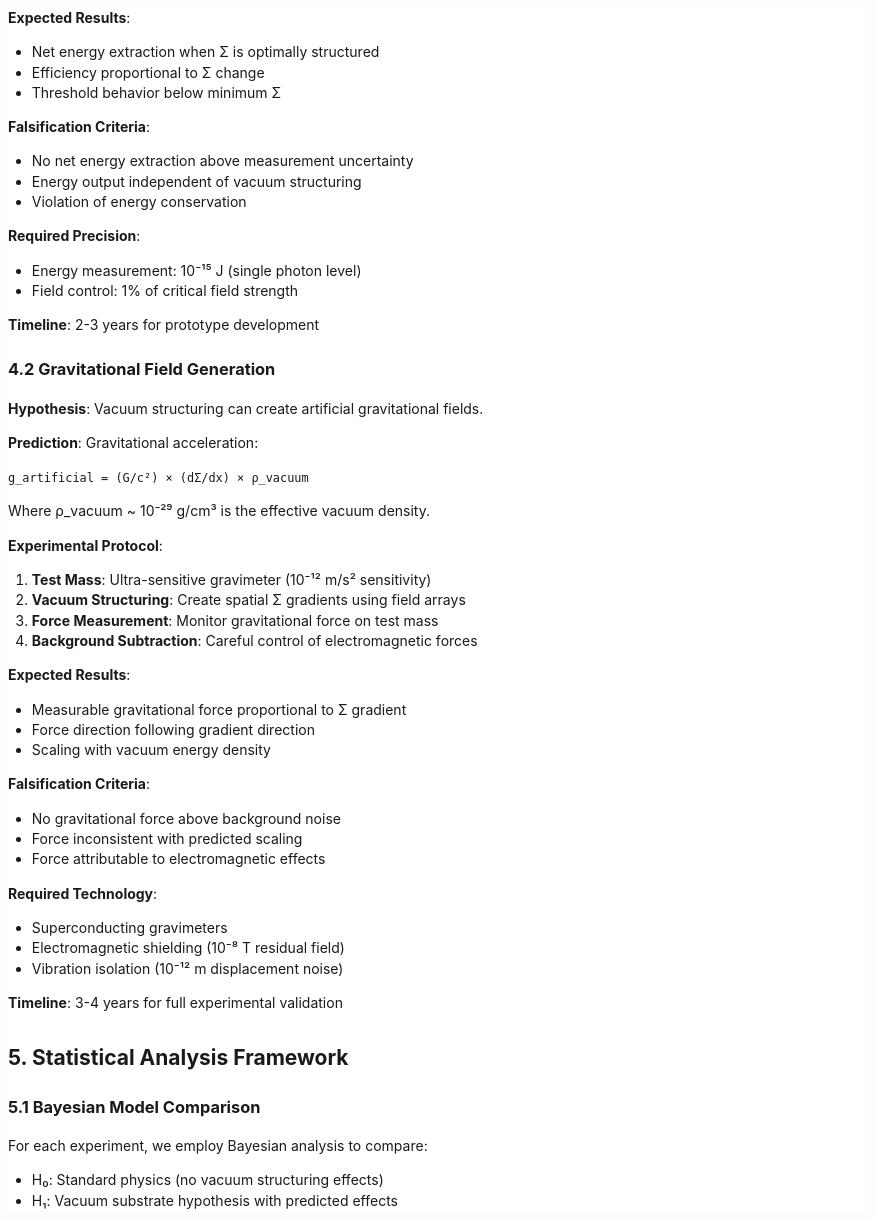 **Expected Results**:
- Net energy extraction when Σ is optimally structured
- Efficiency proportional to Σ change
- Threshold behavior below minimum Σ

**Falsification Criteria**:
- No net energy extraction above measurement uncertainty
- Energy output independent of vacuum structuring
- Violation of energy conservation

**Required Precision**:
- Energy measurement: 10⁻¹⁵ J (single photon level)
- Field control: 1% of critical field strength

**Timeline**: 2-3 years for prototype development

### 4.2 Gravitational Field Generation

**Hypothesis**: Vacuum structuring can create artificial gravitational fields.

**Prediction**: Gravitational acceleration:
```
g_artificial = (G/c²) × (dΣ/dx) × ρ_vacuum
```
Where ρ_vacuum ~ 10⁻²⁹ g/cm³ is the effective vacuum density.

**Experimental Protocol**:
1. **Test Mass**: Ultra-sensitive gravimeter (10⁻¹² m/s² sensitivity)
2. **Vacuum Structuring**: Create spatial Σ gradients using field arrays
3. **Force Measurement**: Monitor gravitational force on test mass
4. **Background Subtraction**: Careful control of electromagnetic forces

**Expected Results**:
- Measurable gravitational force proportional to Σ gradient
- Force direction following gradient direction
- Scaling with vacuum energy density

**Falsification Criteria**:
- No gravitational force above background noise
- Force inconsistent with predicted scaling
- Force attributable to electromagnetic effects

**Required Technology**:
- Superconducting gravimeters
- Electromagnetic shielding (10⁻⁸ T residual field)
- Vibration isolation (10⁻¹² m displacement noise)

**Timeline**: 3-4 years for full experimental validation

## 5. Statistical Analysis Framework

### 5.1 Bayesian Model Comparison

For each experiment, we employ Bayesian analysis to compare:
- H₀: Standard physics (no vacuum structuring effects)
- H₁: Vacuum substrate hypothesis with predicted effects
